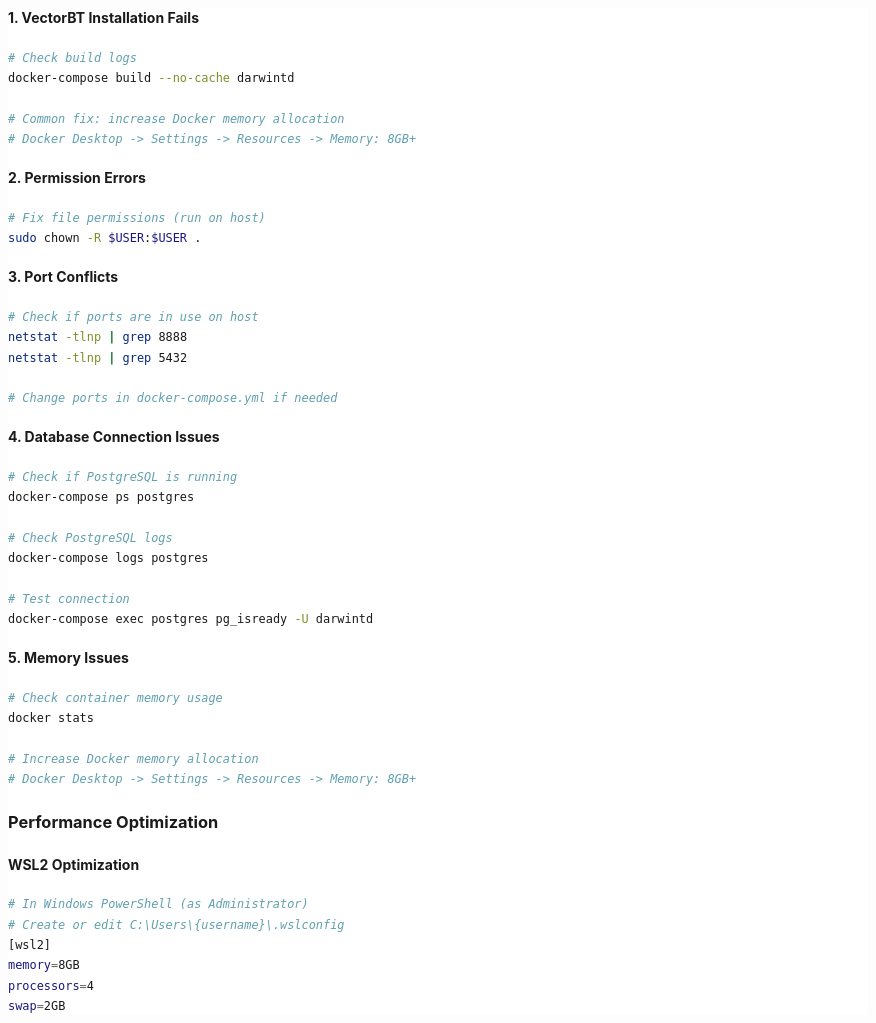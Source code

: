 #### 1. VectorBT Installation Fails
```bash
# Check build logs
docker-compose build --no-cache darwintd

# Common fix: increase Docker memory allocation
# Docker Desktop -> Settings -> Resources -> Memory: 8GB+
```

#### 2. Permission Errors
```bash
# Fix file permissions (run on host)
sudo chown -R $USER:$USER .
```

#### 3. Port Conflicts
```bash
# Check if ports are in use on host
netstat -tlnp | grep 8888
netstat -tlnp | grep 5432

# Change ports in docker-compose.yml if needed
```

#### 4. Database Connection Issues
```bash
# Check if PostgreSQL is running
docker-compose ps postgres

# Check PostgreSQL logs
docker-compose logs postgres

# Test connection
docker-compose exec postgres pg_isready -U darwintd
```

#### 5. Memory Issues
```bash
# Check container memory usage
docker stats

# Increase Docker memory allocation
# Docker Desktop -> Settings -> Resources -> Memory: 8GB+
```

### Performance Optimization

#### WSL2 Optimization
```bash
# In Windows PowerShell (as Administrator)
# Create or edit C:\Users\{username}\.wslconfig
[wsl2]
memory=8GB
processors=4
swap=2GB
```
